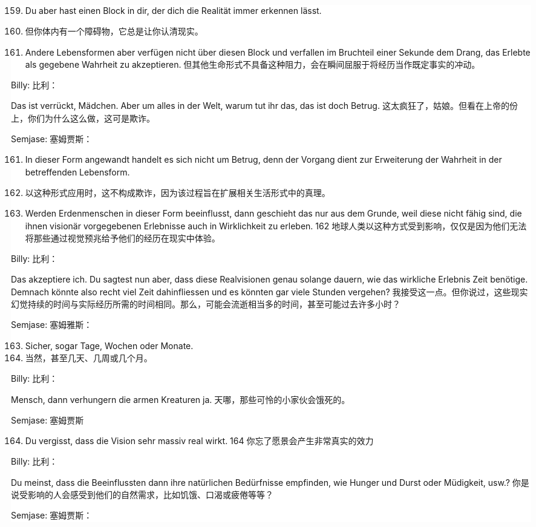 159. Du aber hast einen Block in dir, der dich die Realität immer erkennen lässt.
159. 但你体内有一个障碍物，它总是让你认清现实。

160. Andere Lebensformen aber verfügen nicht über diesen Block und verfallen im Bruchteil einer Sekunde dem Drang, das Erlebte als gegebene Wahrheit zu akzeptieren.
但其他生命形式不具备这种阻力，会在瞬间屈服于将经历当作既定事实的冲动。

Billy:
比利：

Das ist verrückt, Mädchen. Aber um alles in der Welt, warum tut ihr das, das ist doch Betrug.
这太疯狂了，姑娘。但看在上帝的份上，你们为什么这么做，这可是欺诈。

Semjase:
塞姆贾斯：

161. In dieser Form angewandt handelt es sich nicht um Betrug, denn der Vorgang dient zur Erweiterung der Wahrheit in der betreffenden Lebensform.
161. 以这种形式应用时，这不构成欺诈，因为该过程旨在扩展相关生活形式中的真理。

162. Werden Erdenmenschen in dieser Form beeinflusst, dann geschieht das nur aus dem Grunde, weil diese nicht fähig sind, die ihnen visionär vorgegebenen Erlebnisse auch in Wirklichkeit zu erleben.
162 地球人类以这种方式受到影响，仅仅是因为他们无法将那些通过视觉预兆给予他们的经历在现实中体验。

Billy:
比利：

Das akzeptiere ich. Du sagtest nun aber, dass diese Realvisionen genau solange dauern, wie das wirkliche Erlebnis Zeit benötige. Demnach könnte also recht viel Zeit dahinfliessen und es könnten gar viele Stunden vergehen?
我接受这一点。但你说过，这些现实幻觉持续的时间与实际经历所需的时间相同。那么，可能会流逝相当多的时间，甚至可能过去许多小时？

Semjase:
塞姆雅斯：

163. Sicher, sogar Tage, Wochen oder Monate.
163. 当然，甚至几天、几周或几个月。

Billy:
比利：

Mensch, dann verhungern die armen Kreaturen ja.
天哪，那些可怜的小家伙会饿死的。

Semjase:
塞姆贾斯

164. Du vergisst, dass die Vision sehr massiv real wirkt.
164 你忘了愿景会产生非常真实的效力

Billy:
比利：

Du meinst, dass die Beeinflussten dann ihre natürlichen Bedürfnisse empfinden, wie Hunger und Durst oder Müdigkeit, usw.?
你是说受影响的人会感受到他们的自然需求，比如饥饿、口渴或疲倦等等？

Semjase:
塞姆贾斯：
